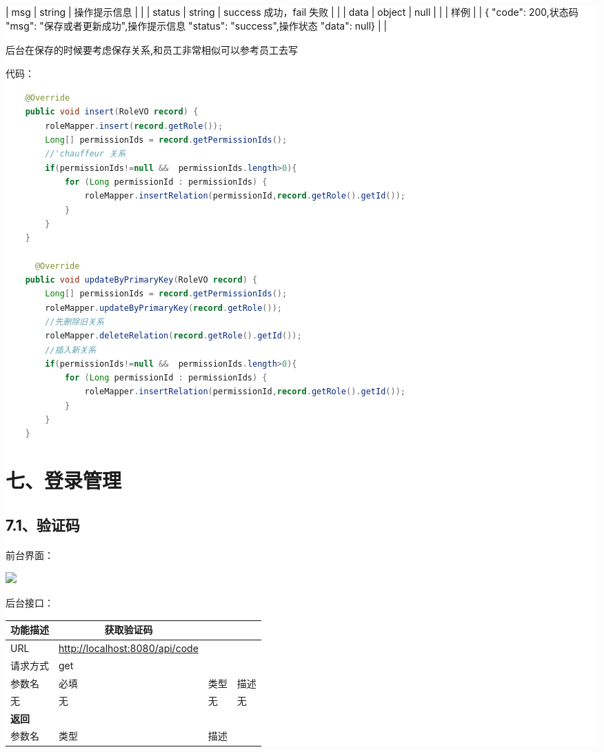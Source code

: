 | msg      | string                                                                                        | 操作提示信息                                                                                        |                                                                                                                                                                                                                                                                                                                                                                                                                                                       |
| status   | string                                                                                        | success 成功，fail 失败                                                                            |                                                                                                                                                                                                                                                                                                                                                                                                                                                       |
| data     | object                                                                                        | null                                                                                          |                                                                                                                                                                                                                                                                                                                                                                                                                                                       |
| 样例       |                                                                                               | {    "code": 200,状态码    "msg": "保存或者更新成功",操作提示信息    "status": "success",操作状态    "data": null} |                                                                                                                                                                                                                                                                                                                                                                                                                                                       |

后台在保存的时候要考虑保存关系,和员工非常相似可以参考员工去写

代码：

```java
    @Override
    public void insert(RoleVO record) {
        roleMapper.insert(record.getRole());
        Long[] permissionIds = record.getPermissionIds();
        //'chauffeur 关系
        if(permissionIds!=null &&  permissionIds.length>0){
            for (Long permissionId : permissionIds) {
                roleMapper.insertRelation(permissionId,record.getRole().getId());
            }
        }
    }

      @Override
    public void updateByPrimaryKey(RoleVO record) {
        Long[] permissionIds = record.getPermissionIds();
        roleMapper.updateByPrimaryKey(record.getRole());
        //先删除旧关系
        roleMapper.deleteRelation(record.getRole().getId());
        //插入新关系
        if(permissionIds!=null &&  permissionIds.length>0){
            for (Long permissionId : permissionIds) {
                roleMapper.insertRelation(permissionId,record.getRole().getId());
            }
        }
    }
```

# 七、登录管理

## 7.1、验证码

前台界面：

![](H:\视频\07-RBAC\讲义\img\2023-05-04-20-53-40-image.png)

后台接口：

| **功能描述** | 获取验证码                                                                                            |                                                                                                                                                                   |     |
| -------- | ------------------------------------------------------------------------------------------------ | ----------------------------------------------------------------------------------------------------------------------------------------------------------------- | --- |
| URL      | [http://localhost:8080/api/code](http://localhost:8080/api/department/list?pageNum=1&pageSize=5) |                                                                                                                                                                   |     |
| 请求方式     | get                                                                                              |                                                                                                                                                                   |     |
| 参数名      | 必填                                                                                               | 类型                                                                                                                                                                | 描述  |
| 无        | 无                                                                                                | 无                                                                                                                                                                 | 无   |
| **返回**   |                                                                                                  |                                                                                                                                                                   |     |
| 参数名      | 类型                                                                                               | 描述                                                                                                                                                                |     |
